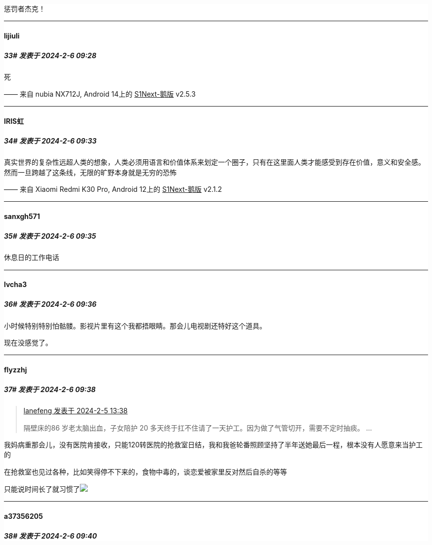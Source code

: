 惩罚者杰克！

*****

####  lijiuli  
##### 33#       发表于 2024-2-6 09:28

死

—— 来自 nubia NX712J, Android 14上的 [S1Next-鹅版](https://github.com/ykrank/S1-Next/releases) v2.5.3

*****

####  IRIS虹  
##### 34#       发表于 2024-2-6 09:33

真实世界的复杂性远超人类的想象，人类必须用语言和价值体系来划定一个圈子，只有在这里面人类才能感受到存在价值，意义和安全感。然而一旦跨越了这条线，无限的旷野本身就是无穷的恐怖

—— 来自 Xiaomi Redmi K30 Pro, Android 12上的 [S1Next-鹅版](https://github.com/ykrank/S1-Next/releases) v2.1.2

*****

####  sanxgh571  
##### 35#       发表于 2024-2-6 09:35

休息日的工作电话

*****

####  lvcha3  
##### 36#       发表于 2024-2-6 09:36

小时候特别特别怕骷髅。影视片里有这个我都捂眼睛。那会儿电视剧还特好这个道具。

现在没感觉了。

*****

####  flyzzhj  
##### 37#       发表于 2024-2-6 09:38

<blockquote><a href="httphttps://bbs.saraba1st.com/2b/forum.php?mod=redirect&amp;goto=findpost&amp;pid=63886698&amp;ptid=2170921" target="_blank">lanefeng 发表于 2024-2-5 13:38</a>

隔壁床的86 岁老太脑出血，子女陪护 20 多天终于扛不住请了一天护工。因为做了气管切开，需要不定时抽痰。 ...</blockquote>
我妈病重那会儿，没有医院肯接收，只能120转医院的抢救室日结，我和我爸轮番照顾坚持了半年送她最后一程，根本没有人愿意来当护工的

在抢救室也见过各种，比如笑得停不下来的，食物中毒的，谈恋爱被家里反对然后自杀的等等

只能说时间长了就习惯了<img src="https://static.saraba1st.com/image/smiley/face2017/135.png" referrerpolicy="no-referrer">

*****

####  a37356205  
##### 38#       发表于 2024-2-6 09:40
